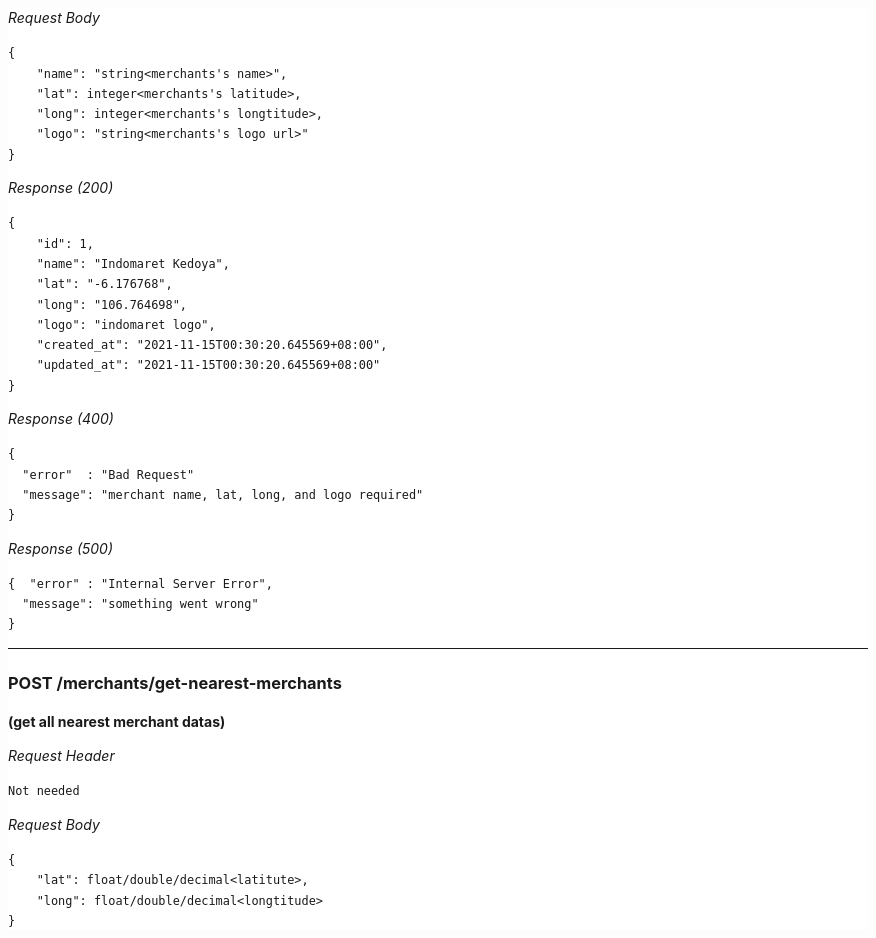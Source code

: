 _Request Body_

```
{   
    "name": "string<merchants's name>",
    "lat": integer<merchants's latitude>,
    "long": integer<merchants's longtitude>,
    "logo": "string<merchants's logo url>"
}
```

_Response (200)_

```
{
    "id": 1,
    "name": "Indomaret Kedoya",
    "lat": "-6.176768",
    "long": "106.764698",
    "logo": "indomaret logo",
    "created_at": "2021-11-15T00:30:20.645569+08:00",
    "updated_at": "2021-11-15T00:30:20.645569+08:00"
}
```

_Response (400)_

```
{ 
  "error"  : "Bad Request"
  "message": "merchant name, lat, long, and logo required"
}
```

_Response (500)_

```
{  "error" : "Internal Server Error",
  "message": "something went wrong"
}
```

---

### POST /merchants/get-nearest-merchants
**(get all nearest merchant datas)**

_Request Header_

```
Not needed
```

_Request Body_

```
{   
    "lat": float/double/decimal<latitute>,
    "long": float/double/decimal<longtitude>
}
```
